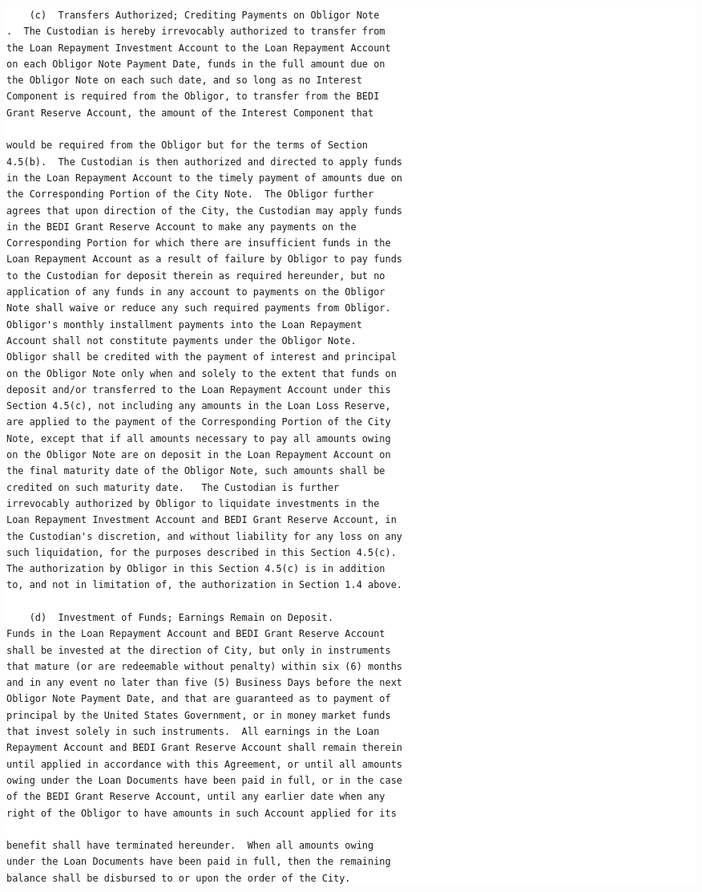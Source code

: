         (c)  Transfers Authorized; Crediting Payments on Obligor Note  
    .  The Custodian is hereby irrevocably authorized to transfer from  
    the Loan Repayment Investment Account to the Loan Repayment Account  
    on each Obligor Note Payment Date, funds in the full amount due on  
    the Obligor Note on each such date, and so long as no Interest  
    Component is required from the Obligor, to transfer from the BEDI  
    Grant Reserve Account, the amount of the Interest Component that  
  
    would be required from the Obligor but for the terms of Section  
    4.5(b).  The Custodian is then authorized and directed to apply funds  
    in the Loan Repayment Account to the timely payment of amounts due on  
    the Corresponding Portion of the City Note.  The Obligor further  
    agrees that upon direction of the City, the Custodian may apply funds  
    in the BEDI Grant Reserve Account to make any payments on the  
    Corresponding Portion for which there are insufficient funds in the  
    Loan Repayment Account as a result of failure by Obligor to pay funds  
    to the Custodian for deposit therein as required hereunder, but no  
    application of any funds in any account to payments on the Obligor  
    Note shall waive or reduce any such required payments from Obligor.  
    Obligor's monthly installment payments into the Loan Repayment  
    Account shall not constitute payments under the Obligor Note.  
    Obligor shall be credited with the payment of interest and principal  
    on the Obligor Note only when and solely to the extent that funds on  
    deposit and/or transferred to the Loan Repayment Account under this  
    Section 4.5(c), not including any amounts in the Loan Loss Reserve,  
    are applied to the payment of the Corresponding Portion of the City  
    Note, except that if all amounts necessary to pay all amounts owing  
    on the Obligor Note are on deposit in the Loan Repayment Account on  
    the final maturity date of the Obligor Note, such amounts shall be  
    credited on such maturity date.   The Custodian is further  
    irrevocably authorized by Obligor to liquidate investments in the  
    Loan Repayment Investment Account and BEDI Grant Reserve Account, in  
    the Custodian's discretion, and without liability for any loss on any  
    such liquidation, for the purposes described in this Section 4.5(c).  
    The authorization by Obligor in this Section 4.5(c) is in addition  
    to, and not in limitation of, the authorization in Section 1.4 above.  
  
        (d)  Investment of Funds; Earnings Remain on Deposit.  
    Funds in the Loan Repayment Account and BEDI Grant Reserve Account  
    shall be invested at the direction of City, but only in instruments  
    that mature (or are redeemable without penalty) within six (6) months  
    and in any event no later than five (5) Business Days before the next  
    Obligor Note Payment Date, and that are guaranteed as to payment of  
    principal by the United States Government, or in money market funds  
    that invest solely in such instruments.  All earnings in the Loan  
    Repayment Account and BEDI Grant Reserve Account shall remain therein  
    until applied in accordance with this Agreement, or until all amounts  
    owing under the Loan Documents have been paid in full, or in the case  
    of the BEDI Grant Reserve Account, until any earlier date when any  
    right of the Obligor to have amounts in such Account applied for its  
  
    benefit shall have terminated hereunder.  When all amounts owing  
    under the Loan Documents have been paid in full, then the remaining  
    balance shall be disbursed to or upon the order of the City.  
  